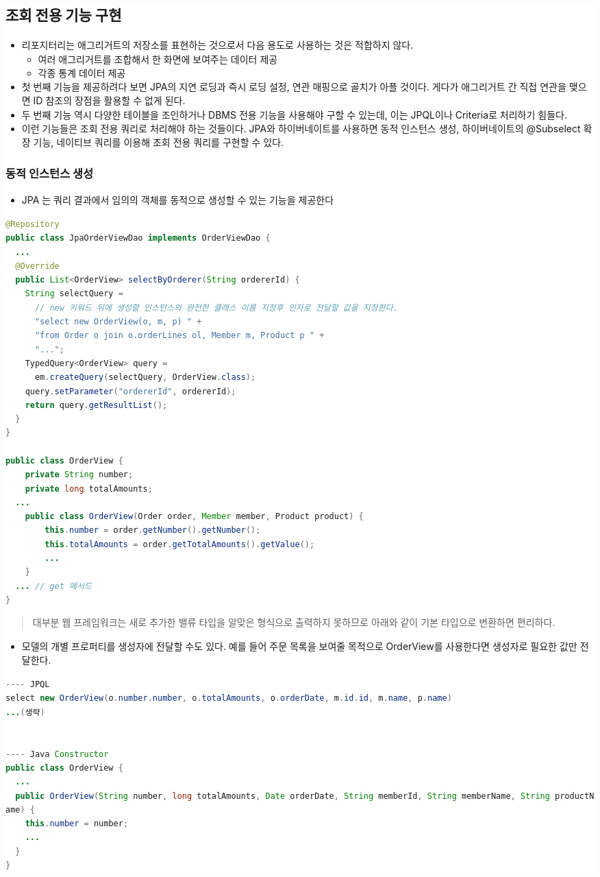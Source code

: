 ## 조회 전용 기능 구현
- 리포지터리는 애그리거트의 저장소를 표현하는 것으로서 다음 용도로 사용하는 것은 적합하지 않다.
  - 여러 애그리거트를 조합해서 한 화면에 보여주는 데이터 제공
  - 각종 통계 데이터 제공
- 첫 번째 기능을 제공하려다 보면 JPA의 지연 로딩과 즉시 로딩 설정, 연관 매핑으로 골치가 아플 것이다. 게다가 애그리거트 간 직접 연관을 맺으면 ID 참조의 장점을 활용할 수 없게 된다.
- 두 번째 기능 역시 다양한 테이블을 조인하거나 DBMS 전용 기능을 사용해야 구할 수 있는데, 이는 JPQL이나 Criteria로 처리하기 힘들다.
- 이런 기능들은 조회 전용 쿼리로 처리해야 하는 것들이다. JPA와 하이버네이트를 사용하면 동적 인스턴스 생성, 하이버네이트의 @Subselect 확장 기능, 네이티브 쿼리를 이용해 조회 전용 쿼리를 구현할 수 있다.

### 동적 인스턴스 생성
- JPA 는 쿼리 결과에서 임의의 객체를 동적으로 생성할 수 있는 기능을 제공한다

```java
@Repository
public class JpaOrderViewDao implements OrderViewDao {
  ...
  @Override
  public List<OrderView> selectByOrderer(String ordererId) {
    String selectQuery = 
      // new 키워드 뒤에 생성할 인스턴스의 완전한 클래스 이름 지정후 인자로 전달할 값을 지정한다.
      "select new OrderView(o, m, p) " +
      "from Order o join o.orderLines ol, Member m, Product p " +
      "...";
    TypedQuery<OrderView> query =
      em.createQuery(selectQuery, OrderView.class);
    query.setParameter("ordererId", ordererId);
    return query.getResultList();
  }
}

public class OrderView {
    private String number;
    private long totalAmounts;
  ...
    public class OrderView(Order order, Member member, Product product) {
        this.number = order.getNumber().getNumber();
        this.totalAmounts = order.getTotalAmounts().getValue();
        ...
    }
  ... // get 메서드
}
```
> 대부분 웹 프레임워크는 새로 추가한 밸류 타입을 알맞은 형식으로 출력하지 못하므로 아래와 같이 기본 타입으로 변환하면 편리하다.

- 모델의 개별 프로퍼티를 생성자에 전달할 수도 있다. 예를 들어 주문 목록을 보여줄 목적으로 OrderView를 사용한다면 생성자로 필요한 값만 전달한다.

```java
---- JPQL
select new OrderView(o.number.number, o.totalAmounts, o.orderDate, m.id.id, m.name, p.name)
...(생략)

  
---- Java Constructor
public class OrderView {
  ...
  public OrderView(String number, long totalAmounts, Date orderDate, String memberId, String memberName, String productName) {
    this.number = number;
    ...
  }
}
```
